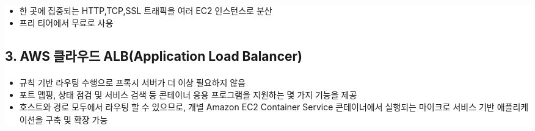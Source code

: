 - 한 곳에 집중되는 HTTP,TCP,SSL 트래픽을 여러 EC2 인스턴스로 분산
- 프리 티어에서 무료로 사용

## 3. AWS 클라우드 ALB(Application Load Balancer)

- 규칙 기반 라우팅 수행으로 프록시 서버가 더 이상 필요하지 않음
- 포트 맵핑, 상태 점검 및 서비스 검색 등 콘테이너 응용 프로그램을 지원하는 몇 가지 기능을 제공
- 호스트와 경로 모두에서 라우팅 할 수 있으므로, 개별 Amazon EC2 Container Service 콘테이너에서 실행되는 마이크로 서비스 기반 애플리케이션을 구축 및 확장 가능
